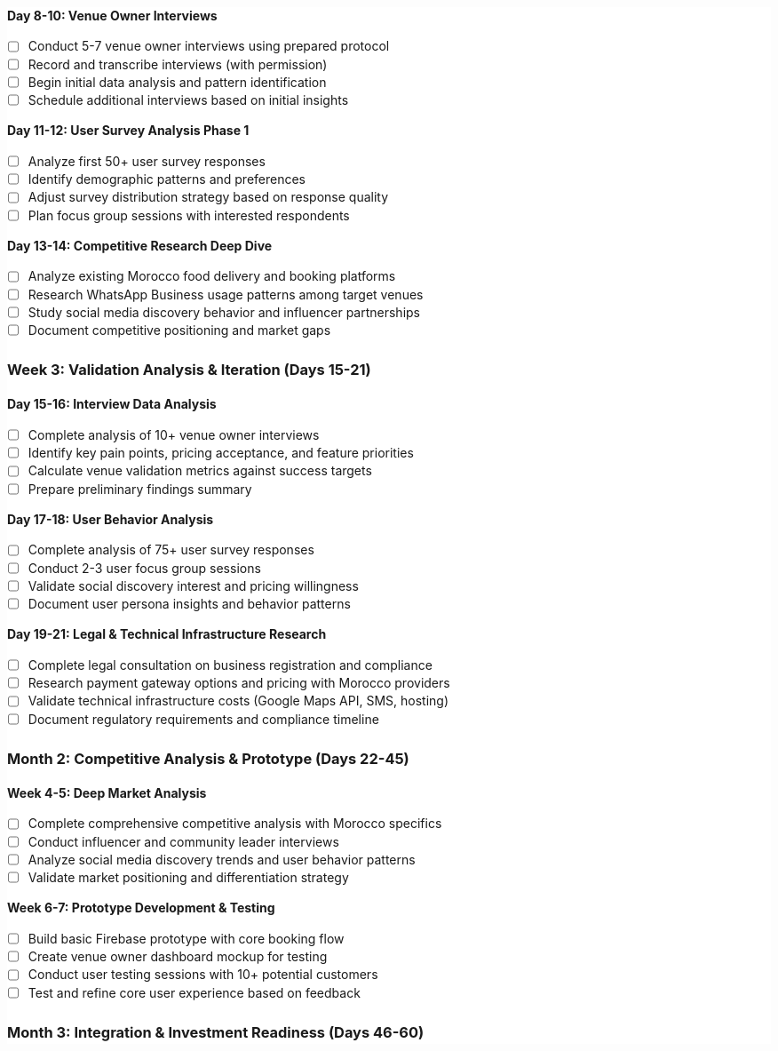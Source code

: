**Day 8-10: Venue Owner Interviews**
- [ ] Conduct 5-7 venue owner interviews using prepared protocol
- [ ] Record and transcribe interviews (with permission)
- [ ] Begin initial data analysis and pattern identification
- [ ] Schedule additional interviews based on initial insights

**Day 11-12: User Survey Analysis Phase 1**
- [ ] Analyze first 50+ user survey responses
- [ ] Identify demographic patterns and preferences
- [ ] Adjust survey distribution strategy based on response quality
- [ ] Plan focus group sessions with interested respondents

**Day 13-14: Competitive Research Deep Dive**
- [ ] Analyze existing Morocco food delivery and booking platforms
- [ ] Research WhatsApp Business usage patterns among target venues
- [ ] Study social media discovery behavior and influencer partnerships
- [ ] Document competitive positioning and market gaps

### Week 3: Validation Analysis & Iteration (Days 15-21)

**Day 15-16: Interview Data Analysis**
- [ ] Complete analysis of 10+ venue owner interviews
- [ ] Identify key pain points, pricing acceptance, and feature priorities
- [ ] Calculate venue validation metrics against success targets
- [ ] Prepare preliminary findings summary

**Day 17-18: User Behavior Analysis**
- [ ] Complete analysis of 75+ user survey responses
- [ ] Conduct 2-3 user focus group sessions
- [ ] Validate social discovery interest and pricing willingness
- [ ] Document user persona insights and behavior patterns

**Day 19-21: Legal & Technical Infrastructure Research**
- [ ] Complete legal consultation on business registration and compliance
- [ ] Research payment gateway options and pricing with Morocco providers
- [ ] Validate technical infrastructure costs (Google Maps API, SMS, hosting)
- [ ] Document regulatory requirements and compliance timeline

### Month 2: Competitive Analysis & Prototype (Days 22-45)

**Week 4-5: Deep Market Analysis**
- [ ] Complete comprehensive competitive analysis with Morocco specifics
- [ ] Conduct influencer and community leader interviews
- [ ] Analyze social media discovery trends and user behavior patterns
- [ ] Validate market positioning and differentiation strategy

**Week 6-7: Prototype Development & Testing**
- [ ] Build basic Firebase prototype with core booking flow
- [ ] Create venue owner dashboard mockup for testing
- [ ] Conduct user testing sessions with 10+ potential customers
- [ ] Test and refine core user experience based on feedback

### Month 3: Integration & Investment Readiness (Days 46-60)
